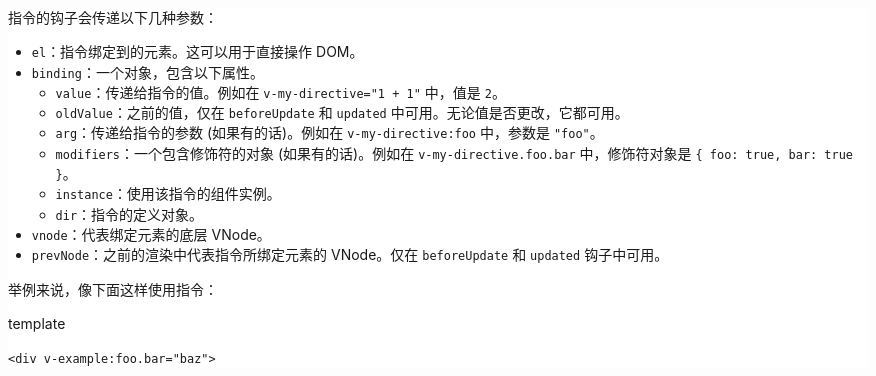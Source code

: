 指令的钩子会传递以下几种参数：

- `el`：指令绑定到的元素。这可以用于直接操作 DOM。
- `binding`：一个对象，包含以下属性。
  - `value`：传递给指令的值。例如在 `v-my-directive="1 + 1"` 中，值是 `2`。
  - `oldValue`：之前的值，仅在 `beforeUpdate` 和 `updated` 中可用。无论值是否更改，它都可用。
  - `arg`：传递给指令的参数 (如果有的话)。例如在 `v-my-directive:foo` 中，参数是 `"foo"`。
  - `modifiers`：一个包含修饰符的对象 (如果有的话)。例如在 `v-my-directive.foo.bar` 中，修饰符对象是 `{ foo: true, bar: true }`。
  - `instance`：使用该指令的组件实例。
  - `dir`：指令的定义对象。
- `vnode`：代表绑定元素的底层 VNode。
- `prevNode`：之前的渲染中代表指令所绑定元素的 VNode。仅在 `beforeUpdate` 和 `updated` 钩子中可用。

举例来说，像下面这样使用指令：

template

```vue
<div v-example:foo.bar="baz">
```